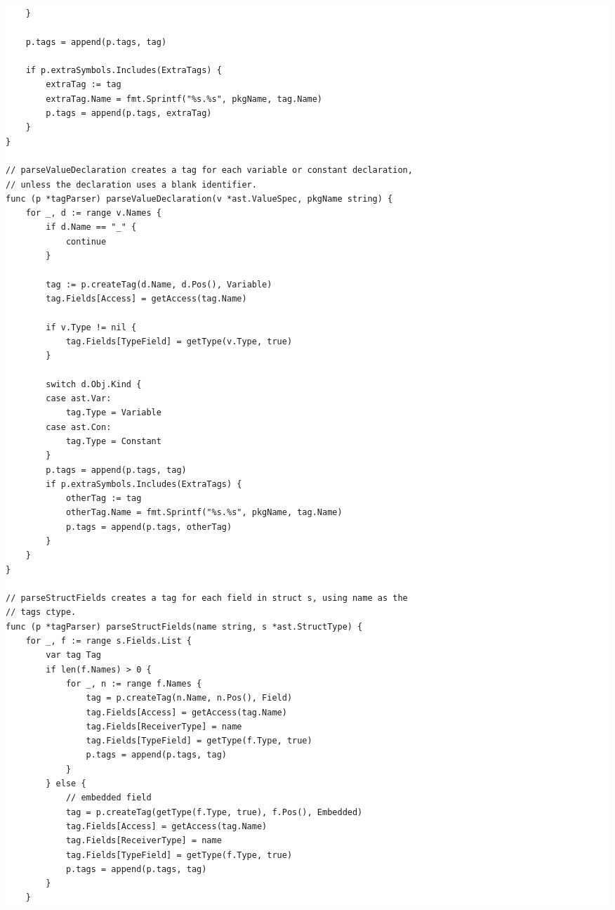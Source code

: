 ```
	}

	p.tags = append(p.tags, tag)

	if p.extraSymbols.Includes(ExtraTags) {
		extraTag := tag
		extraTag.Name = fmt.Sprintf("%s.%s", pkgName, tag.Name)
		p.tags = append(p.tags, extraTag)
	}
}

// parseValueDeclaration creates a tag for each variable or constant declaration,
// unless the declaration uses a blank identifier.
func (p *tagParser) parseValueDeclaration(v *ast.ValueSpec, pkgName string) {
	for _, d := range v.Names {
		if d.Name == "_" {
			continue
		}

		tag := p.createTag(d.Name, d.Pos(), Variable)
		tag.Fields[Access] = getAccess(tag.Name)

		if v.Type != nil {
			tag.Fields[TypeField] = getType(v.Type, true)
		}

		switch d.Obj.Kind {
		case ast.Var:
			tag.Type = Variable
		case ast.Con:
			tag.Type = Constant
		}
		p.tags = append(p.tags, tag)
		if p.extraSymbols.Includes(ExtraTags) {
			otherTag := tag
			otherTag.Name = fmt.Sprintf("%s.%s", pkgName, tag.Name)
			p.tags = append(p.tags, otherTag)
		}
	}
}

// parseStructFields creates a tag for each field in struct s, using name as the
// tags ctype.
func (p *tagParser) parseStructFields(name string, s *ast.StructType) {
	for _, f := range s.Fields.List {
		var tag Tag
		if len(f.Names) > 0 {
			for _, n := range f.Names {
				tag = p.createTag(n.Name, n.Pos(), Field)
				tag.Fields[Access] = getAccess(tag.Name)
				tag.Fields[ReceiverType] = name
				tag.Fields[TypeField] = getType(f.Type, true)
				p.tags = append(p.tags, tag)
			}
		} else {
			// embedded field
			tag = p.createTag(getType(f.Type, true), f.Pos(), Embedded)
			tag.Fields[Access] = getAccess(tag.Name)
			tag.Fields[ReceiverType] = name
			tag.Fields[TypeField] = getType(f.Type, true)
			p.tags = append(p.tags, tag)
		}
	}
```
